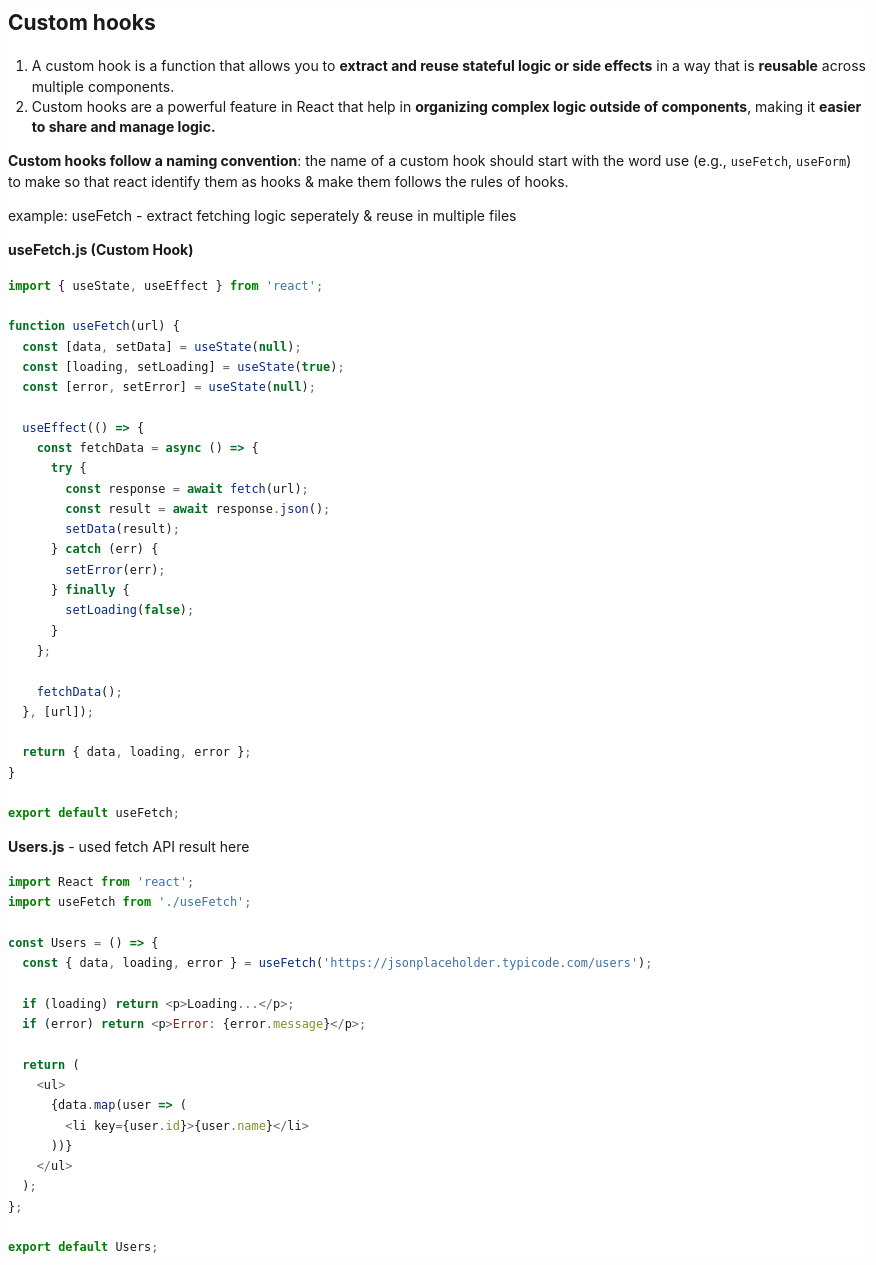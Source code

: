 ## Custom hooks
1. A custom hook is a function that allows you to **extract and reuse stateful logic or side effects** in a way that is **reusable** across multiple components.
2. Custom hooks are a powerful feature in React that help in **organizing complex logic outside of components**, making it **easier to share and manage logic.**
   
**Custom hooks follow a naming convention**: the name of a custom hook should start with the word use (e.g., `useFetch`, `useForm`) to make so that react identify them as hooks & make them follows the rules of hooks.

example: useFetch - extract fetching logic seperately & reuse in multiple files

**useFetch.js (Custom Hook)**
```js
import { useState, useEffect } from 'react';

function useFetch(url) {
  const [data, setData] = useState(null);
  const [loading, setLoading] = useState(true);
  const [error, setError] = useState(null);

  useEffect(() => {
    const fetchData = async () => {
      try {
        const response = await fetch(url);
        const result = await response.json();
        setData(result);
      } catch (err) {
        setError(err);
      } finally {
        setLoading(false);
      }
    };

    fetchData();
  }, [url]);

  return { data, loading, error };
}

export default useFetch;
```
**Users.js** - used fetch API result here
```js
import React from 'react';
import useFetch from './useFetch';

const Users = () => {
  const { data, loading, error } = useFetch('https://jsonplaceholder.typicode.com/users');

  if (loading) return <p>Loading...</p>;
  if (error) return <p>Error: {error.message}</p>;

  return (
    <ul>
      {data.map(user => (
        <li key={user.id}>{user.name}</li>
      ))}
    </ul>
  );
};

export default Users;
```
